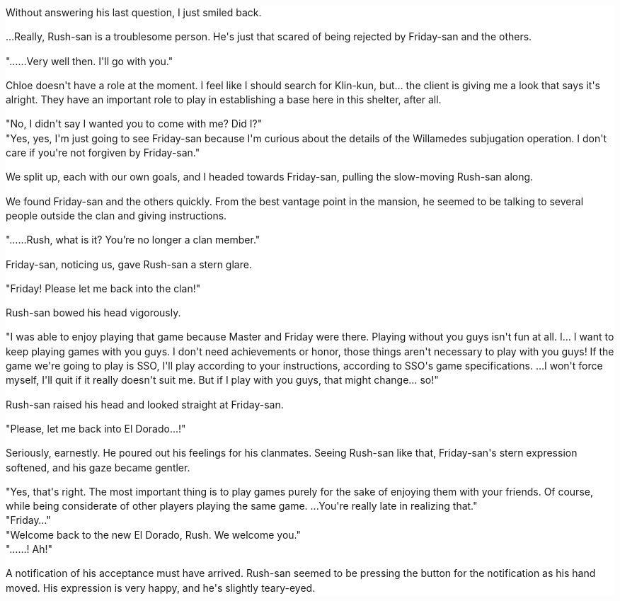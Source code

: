 Without answering his last question, I just smiled back.  
  
…Really, Rush-san is a troublesome person. He's just that scared of
being rejected by Friday-san and the others.  
  
"……Very well then. I'll go with you."  
  
Chloe doesn't have a role at the moment. I feel like I should search for
Klin-kun, but… the client is giving me a look that says it's alright.
They have an important role to play in establishing a base here in this
shelter, after all.  
  
"No, I didn't say I wanted you to come with me? Did I?"  
"Yes, yes, I'm just going to see Friday-san because I'm curious about
the details of the Willamedes subjugation operation. I don't care if
you're not forgiven by Friday-san."  
  
We split up, each with our own goals, and I headed towards Friday-san,
pulling the slow-moving Rush-san along.  
  
  
  
We found Friday-san and the others quickly. From the best vantage point
in the mansion, he seemed to be talking to several people outside the
clan and giving instructions.  
  
"……Rush, what is it? You’re no longer a clan member."  
  
Friday-san, noticing us, gave Rush-san a stern glare.  
  
"Friday! Please let me back into the clan!"  
  
Rush-san bowed his head vigorously.  
  
"I was able to enjoy playing that game because Master and Friday were
there. Playing without you guys isn't fun at all. I… I want to keep
playing games with you guys. I don't need achievements or honor, those
things aren't necessary to play with you guys! If the game we're going
to play is SSO, I'll play according to your instructions, according to
SSO's game specifications. …I won't force myself, I'll quit if it really
doesn't suit me. But if I play with you guys, that might change… so!"  
  
Rush-san raised his head and looked straight at Friday-san.  
  
"Please, let me back into El Dorado…!"  
  
Seriously, earnestly. He poured out his feelings for his clanmates.
Seeing Rush-san like that, Friday-san's stern expression softened, and
his gaze became gentler.  
  
"Yes, that's right. The most important thing is to play games purely for
the sake of enjoying them with your friends. Of course, while being
considerate of other players playing the same game. ...You're really
late in realizing that."  
"Friday…"  
"Welcome back to the new El Dorado, Rush. We welcome you."  
"……! Ah!"  
  
A notification of his acceptance must have arrived. Rush-san seemed to
be pressing the button for the notification as his hand moved. His
expression is very happy, and he's slightly teary-eyed.  
  